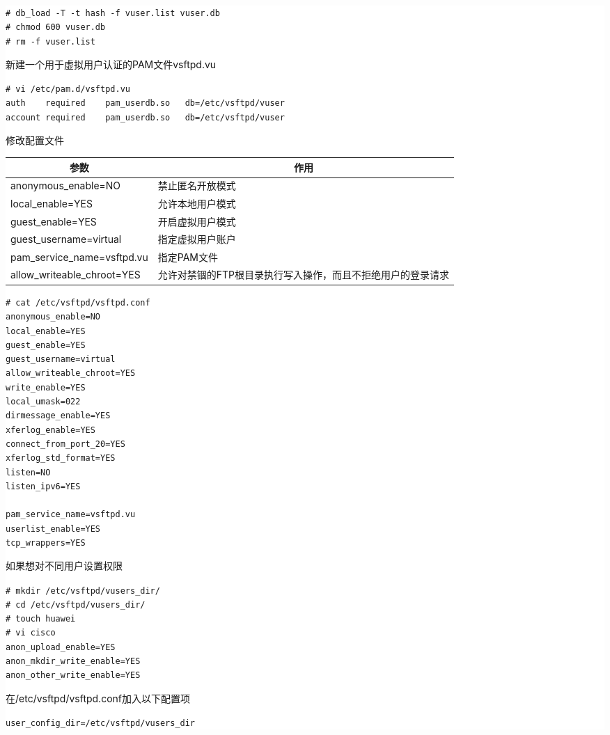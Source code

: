 ```shell
# db_load -T -t hash -f vuser.list vuser.db
# chmod 600 vuser.db
# rm -f vuser.list
```

新建一个用于虚拟用户认证的PAM文件vsftpd.vu  

```shell
# vi /etc/pam.d/vsftpd.vu
auth    required    pam_userdb.so   db=/etc/vsftpd/vuser
account required    pam_userdb.so   db=/etc/vsftpd/vuser
```

修改配置文件  

| 参数                         | 作用                              |
|----------------------------|---------------------------------|
| anonymous_enable=NO        | 禁止匿名开放模式                        |
| local_enable=YES           | 允许本地用户模式                        |
| guest_enable=YES           | 开启虚拟用户模式                        |
| guest_username=virtual     | 指定虚拟用户账户                        |
| pam_service_name=vsftpd.vu | 指定PAM文件                         |
| allow_writeable_chroot=YES | 允许对禁锢的FTP根目录执行写入操作，而且不拒绝用户的登录请求 |

```shell
# cat /etc/vsftpd/vsftpd.conf
anonymous_enable=NO
local_enable=YES
guest_enable=YES
guest_username=virtual
allow_writeable_chroot=YES
write_enable=YES
local_umask=022
dirmessage_enable=YES
xferlog_enable=YES
connect_from_port_20=YES
xferlog_std_format=YES
listen=NO
listen_ipv6=YES

pam_service_name=vsftpd.vu
userlist_enable=YES
tcp_wrappers=YES
```

如果想对不同用户设置权限  

```shell
# mkdir /etc/vsftpd/vusers_dir/
# cd /etc/vsftpd/vusers_dir/
# touch huawei
# vi cisco
anon_upload_enable=YES
anon_mkdir_write_enable=YES
anon_other_write_enable=YES
```

在/etc/vsftpd/vsftpd.conf加入以下配置项  

```shell
user_config_dir=/etc/vsftpd/vusers_dir
```